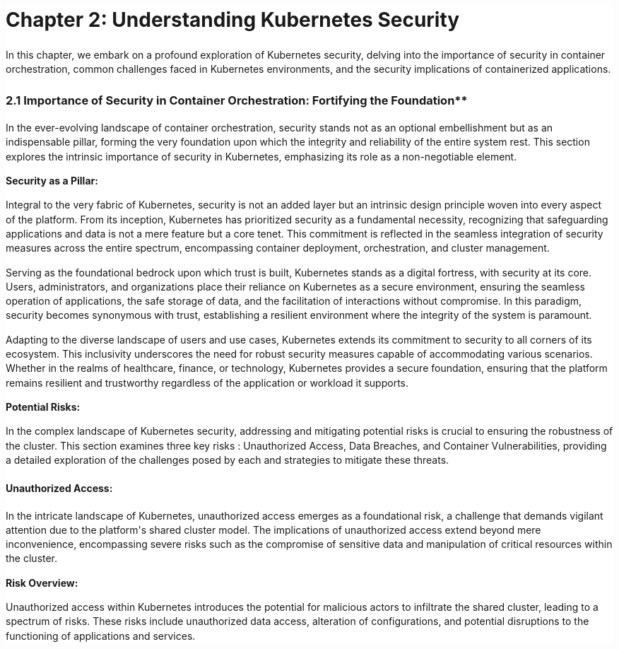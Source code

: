 # Chapter 2: Understanding Kubernetes Security #

In this chapter, we embark on a profound exploration of Kubernetes security, delving into the importance of security in container orchestration, common challenges faced in Kubernetes environments, and the security implications of containerized applications.

### 2.1 Importance of Security in Container Orchestration: Fortifying the Foundation**

In the ever-evolving landscape of container orchestration, security stands not as an optional embellishment but as an indispensable pillar, forming the very foundation upon which the integrity and reliability of the entire system rest. This section explores the intrinsic importance of security in Kubernetes, emphasizing its role as a non-negotiable element.

**Security as a Pillar:**

Integral to the very fabric of Kubernetes, security is not an added layer but an intrinsic design principle woven into every aspect of the platform. From its inception, Kubernetes has prioritized security as a fundamental necessity, recognizing that safeguarding applications and data is not a mere feature but a core tenet. This commitment is reflected in the seamless integration of security measures across the entire spectrum, encompassing container deployment, orchestration, and cluster management.

Serving as the foundational bedrock upon which trust is built, Kubernetes stands as a digital fortress, with security at its core. Users, administrators, and organizations place their reliance on Kubernetes as a secure environment, ensuring the seamless operation of applications, the safe storage of data, and the facilitation of interactions without compromise. In this paradigm, security becomes synonymous with trust, establishing a resilient environment where the integrity of the system is paramount.

Adapting to the diverse landscape of users and use cases, Kubernetes extends its commitment to security to all corners of its ecosystem. This inclusivity underscores the need for robust security measures capable of accommodating various scenarios. Whether in the realms of healthcare, finance, or technology, Kubernetes provides a secure foundation, ensuring that the platform remains resilient and trustworthy regardless of the application or workload it supports.

**Potential Risks:**

In the complex landscape of Kubernetes security, addressing and mitigating potential risks is crucial to ensuring the robustness of the cluster. This section examines three key risks : Unauthorized Access, Data Breaches, and Container Vulnerabilities, providing a detailed exploration of the challenges posed by each and strategies to mitigate these threats.

#### Unauthorized Access:

In the intricate landscape of Kubernetes, unauthorized access emerges as a foundational risk, a challenge that demands vigilant attention due to the platform's shared cluster model. The implications of unauthorized access extend beyond mere inconvenience, encompassing severe risks such as the compromise of sensitive data and manipulation of critical resources within the cluster.

**Risk Overview:**

Unauthorized access within Kubernetes introduces the potential for malicious actors to infiltrate the shared cluster, leading to a spectrum of risks. These risks include unauthorized data access, alteration of configurations, and potential disruptions to the functioning of applications and services.
